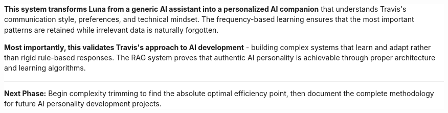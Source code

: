 **This system transforms Luna from a generic AI assistant into a personalized AI companion** that understands Travis's communication style, preferences, and technical mindset. The frequency-based learning ensures that the most important patterns are retained while irrelevant data is naturally forgotten.

**Most importantly, this validates Travis's approach to AI development** - building complex systems that learn and adapt rather than rigid rule-based responses. The RAG system proves that authentic AI personality is achievable through proper architecture and learning algorithms.

---

**Next Phase:** Begin complexity trimming to find the absolute optimal efficiency point, then document the complete methodology for future AI personality development projects.
